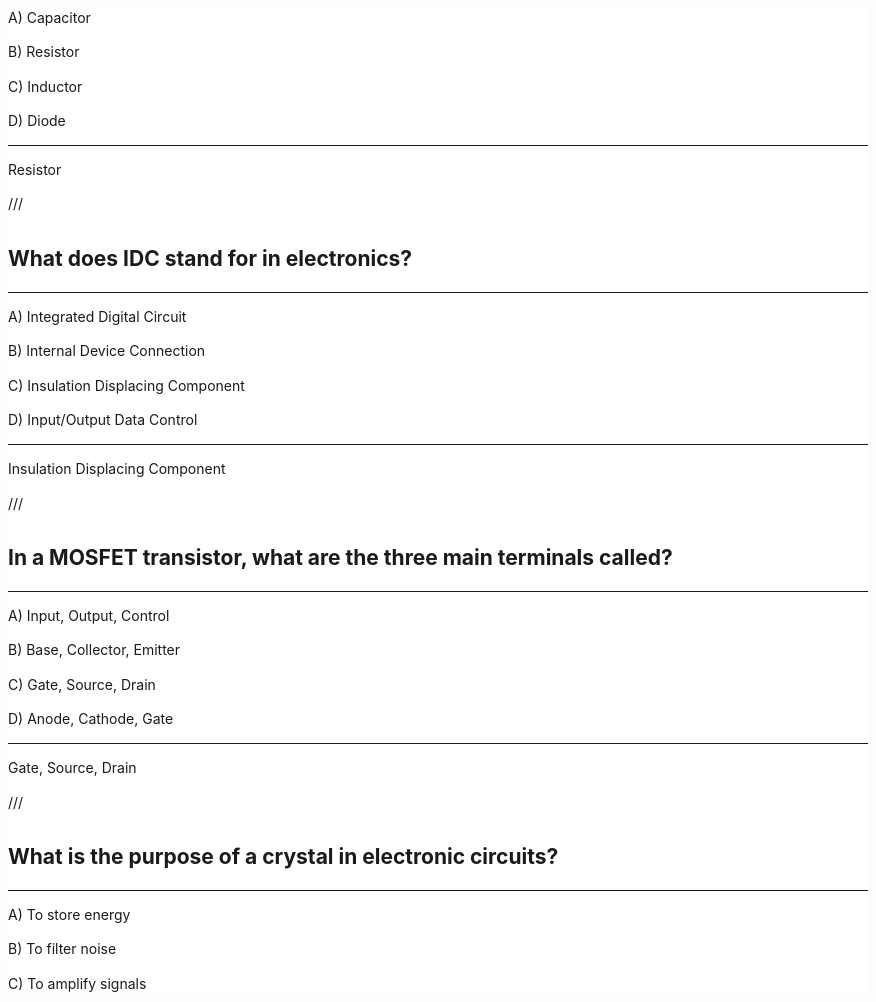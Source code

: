 A) Capacitor

B) Resistor

C) Inductor

D) Diode

---

Resistor

///

## What does IDC stand for in electronics?

---

A) Integrated Digital Circuit

B) Internal Device Connection

C) Insulation Displacing Component

D) Input/Output Data Control

---

Insulation Displacing Component

///

## In a MOSFET transistor, what are the three main terminals called?

---

A) Input, Output, Control

B) Base, Collector, Emitter

C) Gate, Source, Drain

D) Anode, Cathode, Gate

---

Gate, Source, Drain

///

## What is the purpose of a crystal in electronic circuits?

---

A) To store energy

B) To filter noise

C) To amplify signals
